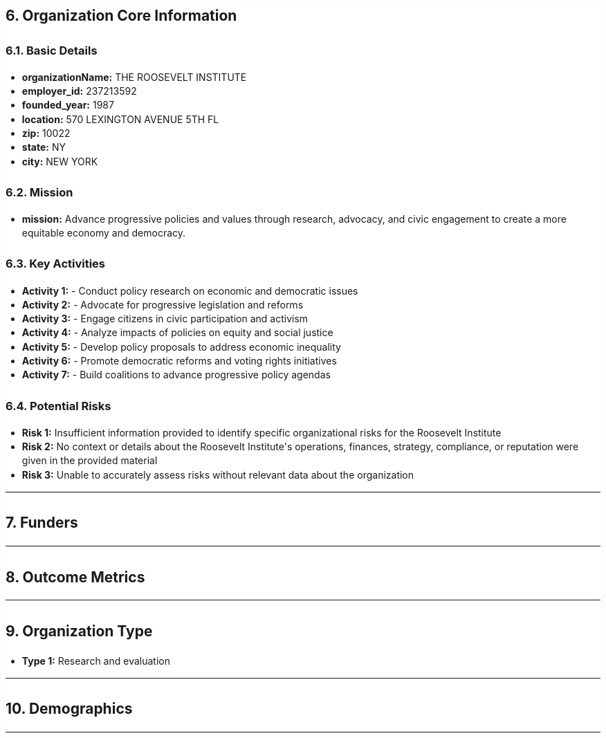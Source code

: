 ## 6. Organization Core Information
### 6.1. Basic Details
- **organizationName:** THE ROOSEVELT INSTITUTE
- **employer_id:** 237213592
- **founded_year:** 1987
- **location:** 570 LEXINGTON AVENUE 5TH FL
- **zip:** 10022
- **state:** NY
- **city:** NEW YORK

### 6.2. Mission
- **mission:** Advance progressive policies and values through research, advocacy, and civic engagement to create a more equitable economy and democracy.

### 6.3. Key Activities
- **Activity 1:** - Conduct policy research on economic and democratic issues
- **Activity 2:** - Advocate for progressive legislation and reforms
- **Activity 3:** - Engage citizens in civic participation and activism
- **Activity 4:** - Analyze impacts of policies on equity and social justice
- **Activity 5:** - Develop policy proposals to address economic inequality
- **Activity 6:** - Promote democratic reforms and voting rights initiatives
- **Activity 7:** - Build coalitions to advance progressive policy agendas

### 6.4. Potential Risks
- **Risk 1:** Insufficient information provided to identify specific organizational risks for the Roosevelt Institute
- **Risk 2:** No context or details about the Roosevelt Institute's operations, finances, strategy, compliance, or reputation were given in the provided material
- **Risk 3:** Unable to accurately assess risks without relevant data about the organization

---

## 7. Funders

---

## 8. Outcome Metrics

---

## 9. Organization Type
- **Type 1:** Research and evaluation

---

## 10. Demographics

---